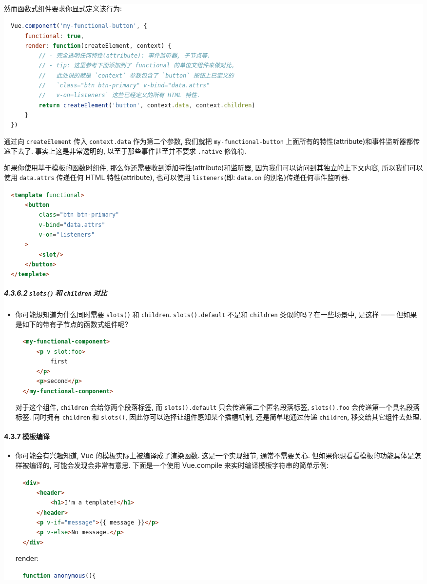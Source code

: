   然而函数式组件要求你显式定义该行为:
  ```js
    Vue.component('my-functional-button', {
        functional: true,
        render: function(createElement, context) {
            // - 完全透明任何特性(attribute): 事件监听器, 子节点等.
            // - tip: 这里参考下面添加到了 functional 的单位文组件来做对比,
            //   此处说的就是 `context` 参数包含了 `button` 按钮上已定义的
            //   `class="btn btn-primary" v-bind="data.attrs"
            //   v-on=listeners` 这些已经定义的所有 HTML 特性.
            return createElement('button', context.data, context.children)
        }
    })
  ```
  通过向 `createElement` 传入 `context.data` 作为第二个参数, 我们就把
  `my-functional-button` 上面所有的特性(attribute)和事件监听器都传递下去了.
  事实上这是非常透明的, 以至于那些事件甚至并不要求 `.native` 修饰符.

  如果你使用基于模板的函数时组件, 那么你还需要收到添加特性(attribute)和监听器,
  因为我们可以访问到其独立的上下文内容, 所以我们可以使用 `data.attrs`
  传递任何 HTML 特性(attribute), 也可以使用 `listeners`(即: `data.on`
  的别名)传递任何事件监听器.
  ```html
    <template functional>
        <button
            class="btn btn-primary"
            v-bind="data.attrs"
            v-on="listeners"
        >
            <slot/>
        </button>
    </template>
  ```
##### 4.3.6.2 `slots()` 和 `children` 对比
- 你可能想知道为什么同时需要 `slots()` 和 `children`. `slots().default`
  不是和 `children` 类似的吗？在一些场景中, 是这样 ——
  但如果是如下的带有子节点的函数式组件呢?
  ```html
    <my-functional-component>
        <p v-slot:foo>
            first
        </p>
        <p>second</p>
    </my-functional-component>
  ```
  对于这个组件, `children` 会给你两个段落标签, 而 `slots().default`
  只会传递第二个匿名段落标签, `slots().foo` 会传递第一个具名段落标签.
  同时拥有 `children` 和 `slots()`, 因此你可以选择让组件感知某个插槽机制,
  还是简单地通过传递 `children`, 移交给其它组件去处理. 
#### 4.3.7 模板编译
- 你可能会有兴趣知道, Vue 的模板实际上被编译成了渲染函数. 这是一个实现细节, 
  通常不需要关心. 但如果你想看看模板的功能具体是怎样被编译的, 可能会发现会非常有意思. 
  下面是一个使用 Vue.compile 来实时编译模板字符串的简单示例:
  ```html
    <div>
        <header>
            <h1>I'm a template!</h1>
        </header>
        <p v-if="message">{{ message }}</p>
        <p v-else>No message.</p>
    </div>
  ```
  render:
  ```js
    function anonymous(){
  ```